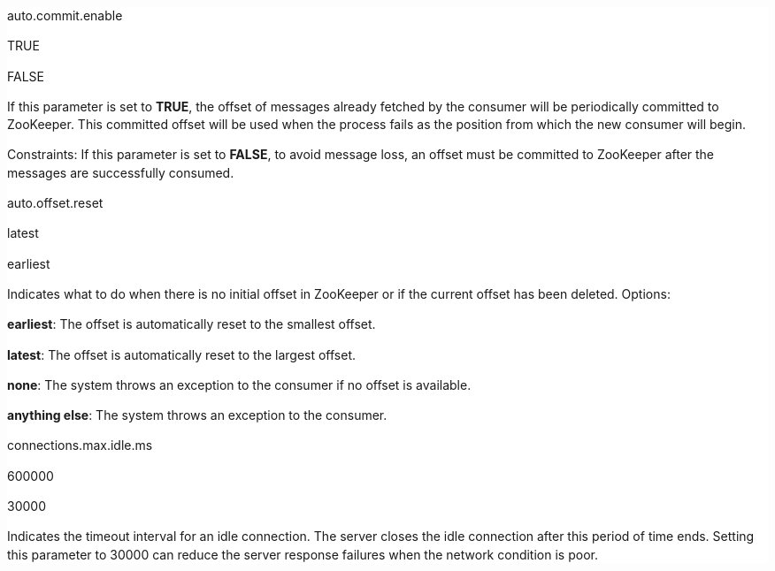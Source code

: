 <tbody><tr id="row84071794405"><td class="cellrowborder" valign="top" width="14.729999999999999%" headers="mcps1.2.5.1.1 "><p id="p55029339546"><a name="p55029339546"></a><a name="p55029339546"></a>auto.commit.enable</p>
</td>
<td class="cellrowborder" valign="top" width="11.86%" headers="mcps1.2.5.1.2 "><p id="p155021633195419"><a name="p155021633195419"></a><a name="p155021633195419"></a>TRUE</p>
</td>
<td class="cellrowborder" valign="top" width="11.42%" headers="mcps1.2.5.1.3 "><p id="p5502333165415"><a name="p5502333165415"></a><a name="p5502333165415"></a>FALSE</p>
</td>
<td class="cellrowborder" valign="top" width="61.99%" headers="mcps1.2.5.1.4 "><p id="p12502633155418"><a name="p12502633155418"></a><a name="p12502633155418"></a>If this parameter is set to <strong id="b4776124065915"><a name="b4776124065915"></a><a name="b4776124065915"></a>TRUE</strong>, the offset of messages already fetched by the consumer will be periodically committed to ZooKeeper. This committed offset will be used when the process fails as the position from which the new consumer will begin.</p>
<p id="p850211335548"><a name="p850211335548"></a><a name="p850211335548"></a>Constraints: If this parameter is set to <strong id="b3574391301"><a name="b3574391301"></a><a name="b3574391301"></a>FALSE</strong>, to avoid message loss, an offset must be committed to ZooKeeper after the messages are successfully consumed.</p>
</td>
</tr>
<tr id="row1940711964018"><td class="cellrowborder" valign="top" width="14.729999999999999%" headers="mcps1.2.5.1.1 "><p id="p950363311540"><a name="p950363311540"></a><a name="p950363311540"></a>auto.offset.reset</p>
</td>
<td class="cellrowborder" valign="top" width="11.86%" headers="mcps1.2.5.1.2 "><p id="p105031233165413"><a name="p105031233165413"></a><a name="p105031233165413"></a>latest</p>
</td>
<td class="cellrowborder" valign="top" width="11.42%" headers="mcps1.2.5.1.3 "><p id="p45031833155412"><a name="p45031833155412"></a><a name="p45031833155412"></a>earliest</p>
</td>
<td class="cellrowborder" valign="top" width="61.99%" headers="mcps1.2.5.1.4 "><p id="p20503203319543"><a name="p20503203319543"></a><a name="p20503203319543"></a>Indicates what to do when there is no initial offset in ZooKeeper or if the current offset has been deleted. Options:</p>
<p id="p1550316334542"><a name="p1550316334542"></a><a name="p1550316334542"></a><strong id="b1310954610"><a name="b1310954610"></a><a name="b1310954610"></a>earliest</strong>: The offset is automatically reset to the smallest offset.</p>
<p id="p750383375412"><a name="p750383375412"></a><a name="p750383375412"></a><strong id="b1762441818"><a name="b1762441818"></a><a name="b1762441818"></a>latest</strong>: The offset is automatically reset to the largest offset.</p>
<p id="p9503163313543"><a name="p9503163313543"></a><a name="p9503163313543"></a><strong id="b147537513110"><a name="b147537513110"></a><a name="b147537513110"></a>none</strong>: The system throws an exception to the consumer if no offset is available.</p>
<p id="p18503533145414"><a name="p18503533145414"></a><a name="p18503533145414"></a><strong id="b330418613112"><a name="b330418613112"></a><a name="b330418613112"></a>anything else</strong>: The system throws an exception to the consumer.</p>
</td>
</tr>
<tr id="row440789154011"><td class="cellrowborder" valign="top" width="14.729999999999999%" headers="mcps1.2.5.1.1 "><p id="p1150383325416"><a name="p1150383325416"></a><a name="p1150383325416"></a>connections.max.idle.ms</p>
</td>
<td class="cellrowborder" valign="top" width="11.86%" headers="mcps1.2.5.1.2 "><p id="p2503173319543"><a name="p2503173319543"></a><a name="p2503173319543"></a>600000</p>
</td>
<td class="cellrowborder" valign="top" width="11.42%" headers="mcps1.2.5.1.3 "><p id="p13503433205410"><a name="p13503433205410"></a><a name="p13503433205410"></a>30000</p>
</td>
<td class="cellrowborder" valign="top" width="61.99%" headers="mcps1.2.5.1.4 "><p id="p1850373325411"><a name="p1850373325411"></a><a name="p1850373325411"></a>Indicates the timeout interval for an idle connection. The server closes the idle connection after this period of time ends. Setting this parameter to 30000 can reduce the server response failures when the network condition is poor.</p>
</td>